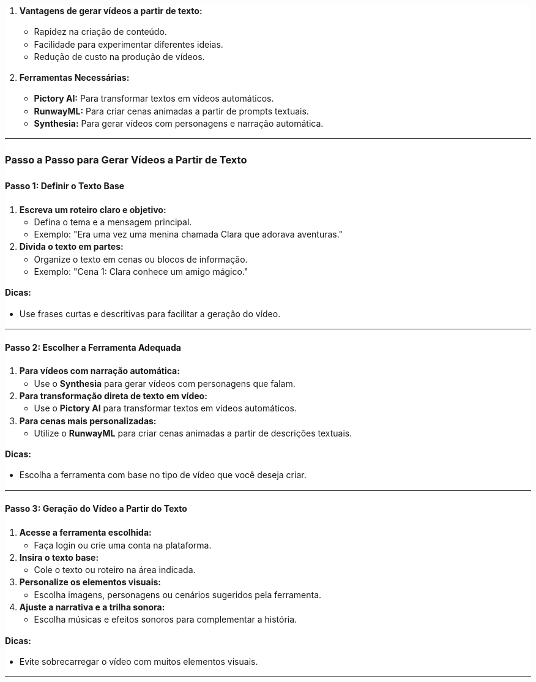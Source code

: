 1. **Vantagens de gerar vídeos a partir de texto:**
   - Rapidez na criação de conteúdo.
   - Facilidade para experimentar diferentes ideias.
   - Redução de custo na produção de vídeos.

2. **Ferramentas Necessárias:**
   - **Pictory AI:** Para transformar textos em vídeos automáticos.
   - **RunwayML:** Para criar cenas animadas a partir de prompts textuais.
   - **Synthesia:** Para gerar vídeos com personagens e narração automática.

---

### Passo a Passo para Gerar Vídeos a Partir de Texto

#### Passo 1: Definir o Texto Base

1. **Escreva um roteiro claro e objetivo:**
   - Defina o tema e a mensagem principal.
   - Exemplo: "Era uma vez uma menina chamada Clara que adorava aventuras."
2. **Divida o texto em partes:**
   - Organize o texto em cenas ou blocos de informação.
   - Exemplo: "Cena 1: Clara conhece um amigo mágico."

**Dicas:**
   - Use frases curtas e descritivas para facilitar a geração do vídeo.

---

#### Passo 2: Escolher a Ferramenta Adequada

1. **Para vídeos com narração automática:**
   - Use o **Synthesia** para gerar vídeos com personagens que falam.
2. **Para transformação direta de texto em vídeo:**
   - Use o **Pictory AI** para transformar textos em vídeos automáticos.
3. **Para cenas mais personalizadas:**
   - Utilize o **RunwayML** para criar cenas animadas a partir de descrições textuais.

**Dicas:**
   - Escolha a ferramenta com base no tipo de vídeo que você deseja criar.

---

#### Passo 3: Geração do Vídeo a Partir do Texto

1. **Acesse a ferramenta escolhida:**
   - Faça login ou crie uma conta na plataforma.
2. **Insira o texto base:**
   - Cole o texto ou roteiro na área indicada.
3. **Personalize os elementos visuais:**
   - Escolha imagens, personagens ou cenários sugeridos pela ferramenta.
4. **Ajuste a narrativa e a trilha sonora:**
   - Escolha músicas e efeitos sonoros para complementar a história.

**Dicas:**
   - Evite sobrecarregar o vídeo com muitos elementos visuais.

---